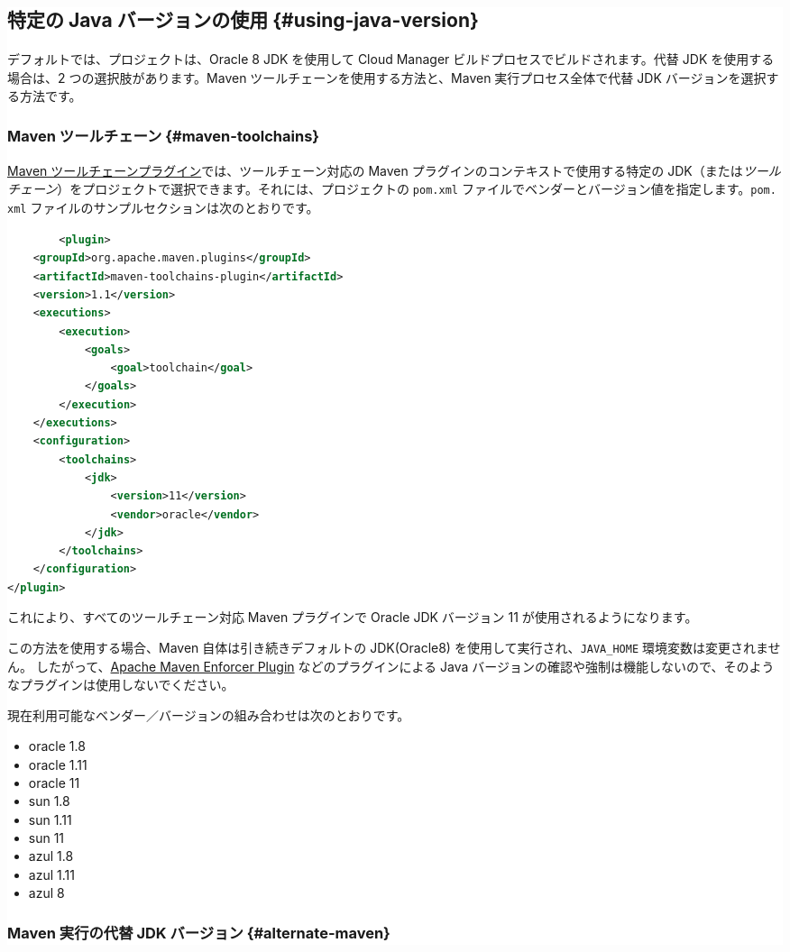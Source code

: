 
## 特定の Java バージョンの使用 {#using-java-version}

デフォルトでは、プロジェクトは、Oracle 8 JDK を使用して Cloud Manager ビルドプロセスでビルドされます。代替 JDK を使用する場合は、2 つの選択肢があります。Maven ツールチェーンを使用する方法と、Maven 実行プロセス全体で代替 JDK バージョンを選択する方法です。

### Maven ツールチェーン {#maven-toolchains}

[Maven ツールチェーンプラグイン](https://maven.apache.org/plugins/maven-toolchains-plugin/)では、ツールチェーン対応の Maven プラグインのコンテキストで使用する特定の JDK（または&#x200B;*ツールチェーン*）をプロジェクトで選択できます。それには、プロジェクトの `pom.xml` ファイルでベンダーとバージョン値を指定します。`pom.xml` ファイルのサンプルセクションは次のとおりです。

```xml
        <plugin>
    <groupId>org.apache.maven.plugins</groupId>
    <artifactId>maven-toolchains-plugin</artifactId>
    <version>1.1</version>
    <executions>
        <execution>
            <goals>
                <goal>toolchain</goal>
            </goals>
        </execution>
    </executions>
    <configuration>
        <toolchains>
            <jdk>
                <version>11</version>
                <vendor>oracle</vendor>
            </jdk>
        </toolchains>
    </configuration>
</plugin>
```

これにより、すべてのツールチェーン対応 Maven プラグインで Oracle JDK バージョン 11 が使用されるようになります。

この方法を使用する場合、Maven 自体は引き続きデフォルトの JDK(Oracle8) を使用して実行され、`JAVA_HOME` 環境変数は変更されません。 したがって、[Apache Maven Enforcer Plugin](https://maven.apache.org/enforcer/maven-enforcer-plugin/) などのプラグインによる Java バージョンの確認や強制は機能しないので、そのようなプラグインは使用しないでください。

現在利用可能なベンダー／バージョンの組み合わせは次のとおりです。

* oracle 1.8
* oracle 1.11
* oracle 11
* sun 1.8
* sun 1.11
* sun 11
* azul 1.8
* azul 1.11
* azul 8

### Maven 実行の代替 JDK バージョン {#alternate-maven}

